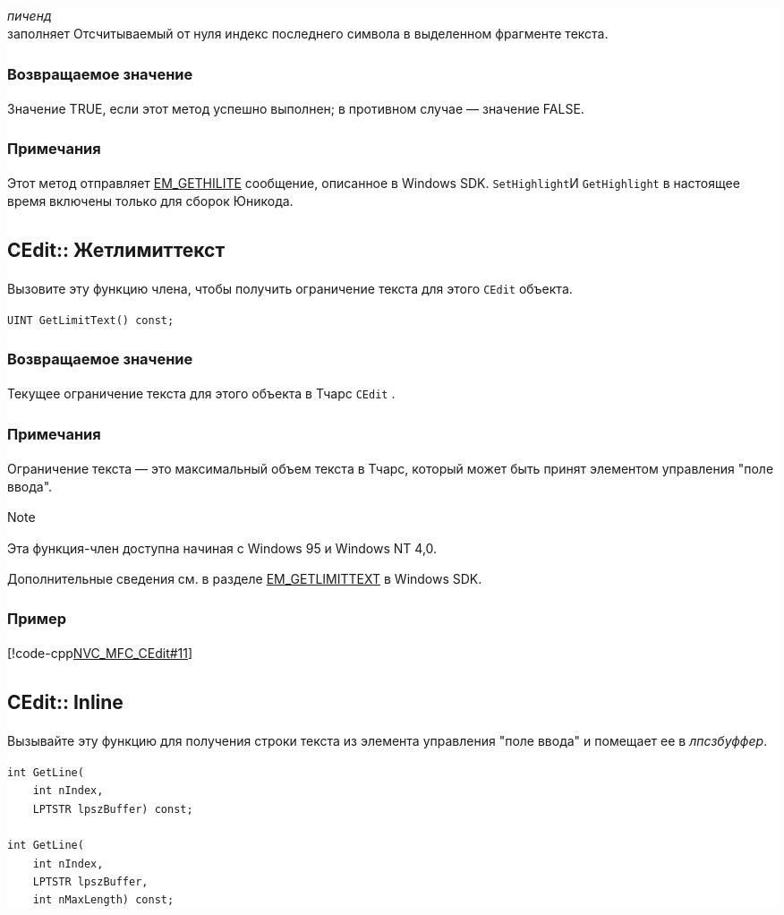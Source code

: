 *пиченд*\
заполняет Отсчитываемый от нуля индекс последнего символа в выделенном фрагменте текста.

### <a name="return-value"></a>Возвращаемое значение

Значение TRUE, если этот метод успешно выполнен; в противном случае — значение FALSE.

### <a name="remarks"></a>Примечания

Этот метод отправляет [EM_GETHILITE](/windows/win32/Controls/em-gethilite) сообщение, описанное в Windows SDK. `SetHighlight`И `GetHighlight` в настоящее время включены только для сборок Юникода.

## <a name="ceditgetlimittext"></a><a name="getlimittext"></a> CEdit:: Жетлимиттекст

Вызовите эту функцию члена, чтобы получить ограничение текста для этого `CEdit` объекта.

```
UINT GetLimitText() const;
```

### <a name="return-value"></a>Возвращаемое значение

Текущее ограничение текста для этого объекта в Тчарс `CEdit` .

### <a name="remarks"></a>Примечания

Ограничение текста — это максимальный объем текста в Тчарс, который может быть принят элементом управления "поле ввода".

> [!NOTE]
> Эта функция-член доступна начиная с Windows 95 и Windows NT 4,0.

Дополнительные сведения см. в разделе [EM_GETLIMITTEXT](/windows/win32/Controls/em-getlimittext) в Windows SDK.

### <a name="example"></a>Пример

[!code-cpp[NVC_MFC_CEdit#11](../../mfc/reference/codesnippet/cpp/cedit-class_11.cpp)]

## <a name="ceditgetline"></a><a name="getline"></a> CEdit:: Inline

Вызывайте эту функцию для получения строки текста из элемента управления "поле ввода" и помещает ее в *лпсзбуффер*.

```
int GetLine(
    int nIndex,
    LPTSTR lpszBuffer) const;

int GetLine(
    int nIndex,
    LPTSTR lpszBuffer,
    int nMaxLength) const;
```
